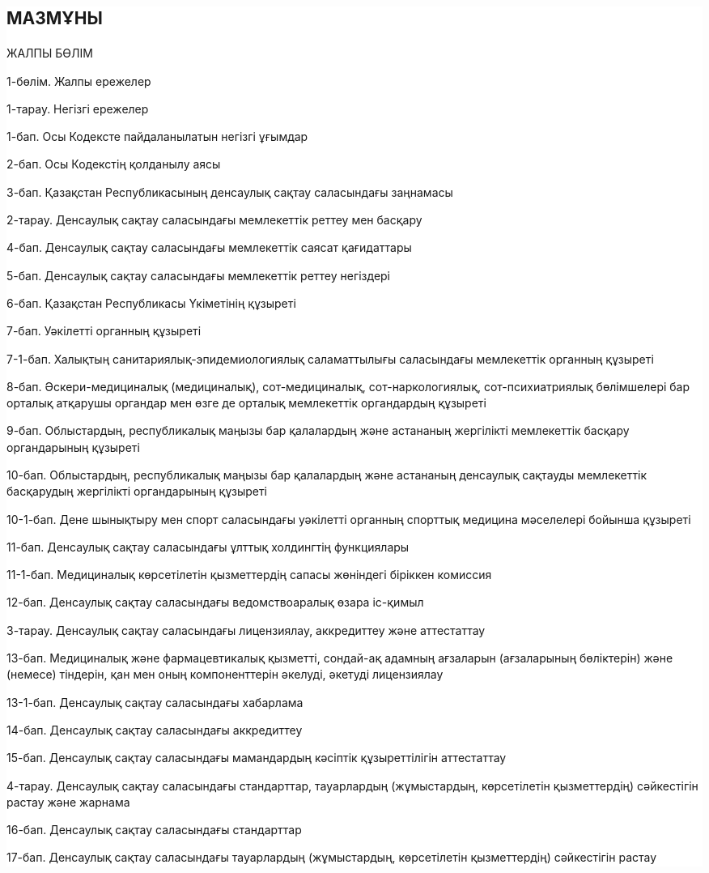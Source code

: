 ## МАЗМҰНЫ

ЖАЛПЫ БӨЛІМ

1-бөлім. Жалпы ережелер

1-тарау. Негізгі ережелер

1-бап. Осы Кодексте пайдаланылатын негізгі ұғымдар

2-бап. Осы Кодекстің қолданылу аясы

3-бап. Қазақстан Республикасының денсаулық сақтау саласындағы заңнамасы

2-тарау. Денсаулық сақтау саласындағы мемлекеттік реттеу мен басқару

4-бап. Денсаулық сақтау саласындағы мемлекеттік саясат қағидаттары

5-бап. Денсаулық сақтау саласындағы мемлекеттік реттеу негіздері

6-бап. Қазақстан Республикасы Үкіметінің құзыреті

7-бап. Уәкілетті органның құзыреті

7-1-бап. Халықтың санитариялық-эпидемиологиялық саламаттылығы саласындағы мемлекеттік органның құзыреті

8-бап. Әскери-медициналық (медициналық), сот-медициналық, сот-наркологиялық, сот-психиатриялық бөлімшелері бар орталық атқарушы органдар мен өзге де орталық мемлекеттік органдардың құзыреті

9-бап. Облыстардың, республикалық маңызы бар қалалардың және астананың жергілікті мемлекеттік басқару органдарының құзыреті

10-бап. Облыстардың, республикалық маңызы бар қалалардың және астананың денсаулық сақтауды мемлекеттік басқарудың жергілікті органдарының құзыреті

10-1-бап. Дене шынықтыру мен спорт саласындағы уәкілетті органның спорттық медицина мәселелері бойынша құзыреті

11-бап. Денсаулық сақтау саласындағы ұлттық холдингтің функциялары

11-1-бап. Медициналық көрсетілетін қызметтердің сапасы жөніндегі біріккен комиссия

12-бап. Денсаулық сақтау саласындағы ведомствоаралық өзара іс-қимыл

3-тарау. Денсаулық сақтау саласындағы лицензиялау, аккредиттеу және аттестаттау

13-бап. Медициналық және фармацевтикалық қызметті, сондай-ақ адамның ағзаларын (ағзаларының бөліктерін) және (немесе) тіндерін, қан мен оның компоненттерін әкелуді, әкетуді лицензиялау

13-1-бап. Денсаулық сақтау саласындағы хабарлама

14-бап. Денсаулық сақтау саласындағы аккредиттеу

15-бап. Денсаулық сақтау саласындағы мамандардың кәсіптік құзыреттілігін аттестаттау

4-тарау. Денсаулық сақтау саласындағы стандарттар, тауарлардың (жұмыстардың, көрсетілетін қызметтердің) сәйкестігін растау және жарнама

16-бап. Денсаулық сақтау саласындағы стандарттар

17-бап. Денсаулық сақтау саласындағы тауарлардың (жұмыстардың, көрсетілетін қызметтердің) сәйкестігін растау
